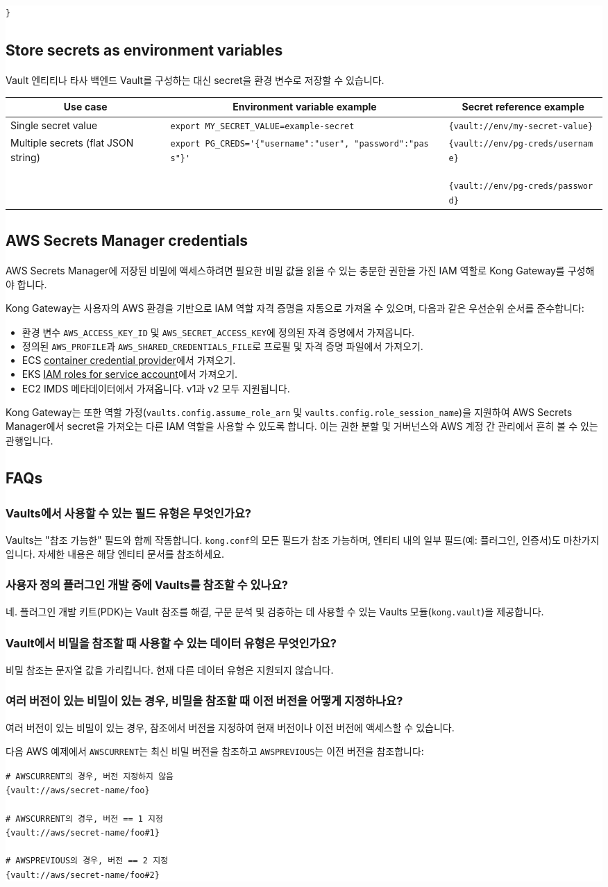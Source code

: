 ```hcl
}
```

## Store secrets as environment variables

Vault 엔티티나 타사 백엔드 Vault를 구성하는 대신 secret을 환경 변수로 저장할 수 있습니다.

| Use case                            | Environment variable example                               | Secret reference example                                                     |
| ----------------------------------- | ---------------------------------------------------------- | ---------------------------------------------------------------------------- |
| Single secret value                 | `export MY_SECRET_VALUE=example-secret`                    | `{vault://env/my-secret-value}`                                              |
| Multiple secrets (flat JSON string) | `export PG_CREDS='{"username":"user", "password":"pass"}'` | `{vault://env/pg-creds/username}` <br> <br>`{vault://env/pg-creds/password}` |

## AWS Secrets Manager credentials

AWS Secrets Manager에 저장된 비밀에 액세스하려면 필요한 비밀 값을 읽을 수 있는 충분한 권한을 가진 IAM 역할로 Kong Gateway를 구성해야 합니다.

Kong Gateway는 사용자의 AWS 환경을 기반으로 IAM 역할 자격 증명을 자동으로 가져올 수 있으며, 다음과 같은 우선순위 순서를 준수합니다:

- 환경 변수 `AWS_ACCESS_KEY_ID` 및 `AWS_SECRET_ACCESS_KEY`에 정의된 자격 증명에서 가져옵니다.
- 정의된 `AWS_PROFILE`과 `AWS_SHARED_CREDENTIALS_FILE`로 프로필 및 자격 증명 파일에서 가져오기.
- ECS [container credential provider](https://docs.aws.amazon.com/sdkref/latest/guide/feature-container-credentials.html)에서 가져오기.
- EKS [IAM roles for service account](https://docs.aws.amazon.com/eks/latest/userguide/iam-roles-for-service-accounts.html)에서 가져오기.
- EC2 IMDS 메타데이터에서 가져옵니다. v1과 v2 모두 지원됩니다.

Kong Gateway는 또한 역할 가정(`vaults.config.assume_role_arn` 및 `vaults.config.role_session_name`)을 지원하여 AWS Secrets Manager에서 secret을 가져오는 다른 IAM 역할을 사용할 수 있도록 합니다. 이는 권한 분할 및 거버넌스와 AWS 계정 간 관리에서 흔히 볼 수 있는 관행입니다.

## FAQs

### Vaults에서 사용할 수 있는 필드 유형은 무엇인가요?

Vaults는 "참조 가능한" 필드와 함께 작동합니다. `kong.conf`의 모든 필드가 참조 가능하며, 엔티티 내의 일부 필드(예: 플러그인, 인증서)도 마찬가지입니다. 자세한 내용은 해당 엔티티 문서를 참조하세요.

### 사용자 정의 플러그인 개발 중에 Vaults를 참조할 수 있나요?

네. 플러그인 개발 키트(PDK)는 Vault 참조를 해결, 구문 분석 및 검증하는 데 사용할 수 있는 Vaults 모듈(`kong.vault`)을 제공합니다.

### Vault에서 비밀을 참조할 때 사용할 수 있는 데이터 유형은 무엇인가요?

비밀 참조는 문자열 값을 가리킵니다. 현재 다른 데이터 유형은 지원되지 않습니다.

### 여러 버전이 있는 비밀이 있는 경우, 비밀을 참조할 때 이전 버전을 어떻게 지정하나요?

여러 버전이 있는 비밀이 있는 경우, 참조에서 버전을 지정하여 현재 버전이나 이전 버전에 액세스할 수 있습니다.

다음 AWS 예제에서 `AWSCURRENT`는 최신 비밀 버전을 참조하고 `AWSPREVIOUS`는 이전 버전을 참조합니다:

```
# AWSCURRENT의 경우, 버전 지정하지 않음
{vault://aws/secret-name/foo}

# AWSCURRENT의 경우, 버전 == 1 지정
{vault://aws/secret-name/foo#1}

# AWSPREVIOUS의 경우, 버전 == 2 지정
{vault://aws/secret-name/foo#2}
```
